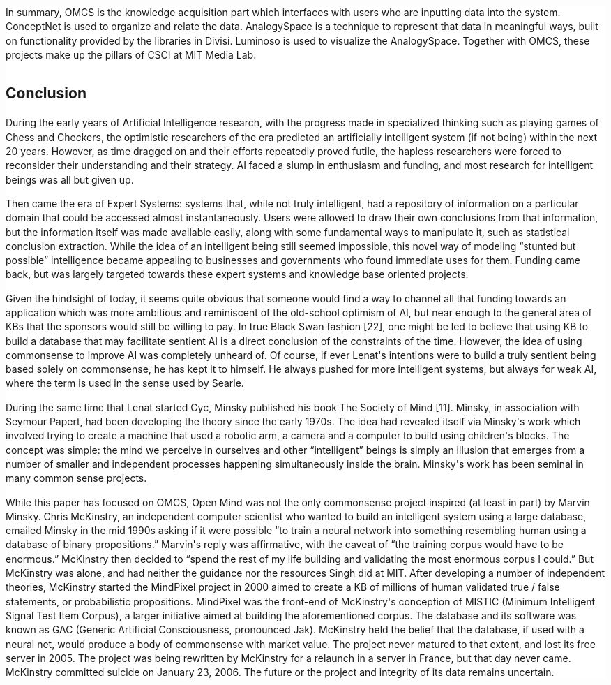 In summary, OMCS is the knowledge acquisition part which interfaces with users who are inputting data into the system. ConceptNet is used to organize and relate the data. AnalogySpace is a technique to represent that data in meaningful ways, built on functionality provided by the libraries in Divisi. Luminoso is used to visualize the AnalogySpace. Together with OMCS, these projects make up the pillars of CSCI at MIT Media Lab.

## Conclusion

During the early years of Artificial Intelligence research, with the progress made in specialized thinking such as playing games of Chess and Checkers, the optimistic researchers of the era predicted an artificially intelligent system (if not being) within the next 20 years. However, as time dragged on and their efforts repeatedly proved futile, the hapless researchers were forced to reconsider their understanding and their strategy. AI faced a slump in enthusiasm and funding, and most research for intelligent beings was all but given up.

Then came the era of Expert Systems: systems that, while not truly intelligent, had a repository of information on a particular domain that could be accessed almost instantaneously. Users were allowed to draw their own conclusions from that information, but the information itself was made available easily, along with some fundamental ways to manipulate it, such as statistical conclusion extraction. While the idea of an intelligent being still seemed impossible, this novel way of modeling “stunted but possible” intelligence became appealing to businesses and governments who found immediate uses for them. Funding came back, but was largely targeted towards these expert systems and knowledge base oriented projects.

Given the hindsight of today, it seems quite obvious that someone would find a way to channel all that funding towards an application which was more ambitious and reminiscent of the old-school optimism of AI, but near enough to the general area of KBs that the sponsors would still be willing to pay. In true Black Swan fashion [22], one might be led to believe that using KB to build a database that may facilitate sentient AI is a direct conclusion of the constraints of the time. However, the idea of using commonsense to improve AI was completely unheard of. Of course, if ever Lenat's intentions were to build a truly sentient being based solely on commonsense, he has kept it to himself. He always pushed for more intelligent systems, but always for weak AI, where the term is used in the sense used by Searle.

During the same time that Lenat started Cyc, Minsky published his book The Society of Mind [11]. Minsky, in association with Seymour Papert, had been developing the theory since the early 1970s. The idea had revealed itself via Minsky's work which involved trying to create a machine that used a robotic arm, a camera and a computer to build using children's blocks. The concept was simple: the mind we perceive in ourselves and other “intelligent” beings is simply an illusion that emerges from a number of smaller and independent processes happening simultaneously inside the brain. Minsky's work has been seminal in many common sense projects.

While this paper has focused on OMCS, Open Mind was not the only commonsense project inspired (at least in part) by Marvin Minsky. Chris McKinstry, an independent computer scientist who wanted to build an intelligent system using a large database, emailed Minsky in the mid 1990s asking if it were possible “to train a neural network into something resembling human using a database of binary propositions.” Marvin's reply was affirmative, with the caveat of “the training corpus would have to be enormous.” McKinstry then decided to “spend the rest of my life building and validating the most enormous corpus I could.” But McKinstry was alone, and had neither the guidance nor the resources Singh did at MIT. After developing a number of independent theories, McKinstry started the MindPixel project in 2000 aimed to create a KB of millions of human validated true / false statements, or probabilistic propositions. MindPixel was the front-end of McKinstry's conception of MISTIC (Minimum Intelligent Signal Test Item Corpus), a larger initiative aimed at building the aforementioned corpus. The database and its software was known as GAC (Generic Artificial Consciousness, pronounced Jak). McKinstry held the belief that the database, if used with a neural net, would produce a body of commonsense with market value. The project never matured to that extent, and lost its free server in 2005. The project was being rewritten by McKinstry for a relaunch in a server in France, but that day never came. McKinstry committed suicide on January 23, 2006. The future or the project and integrity of its data remains uncertain.

